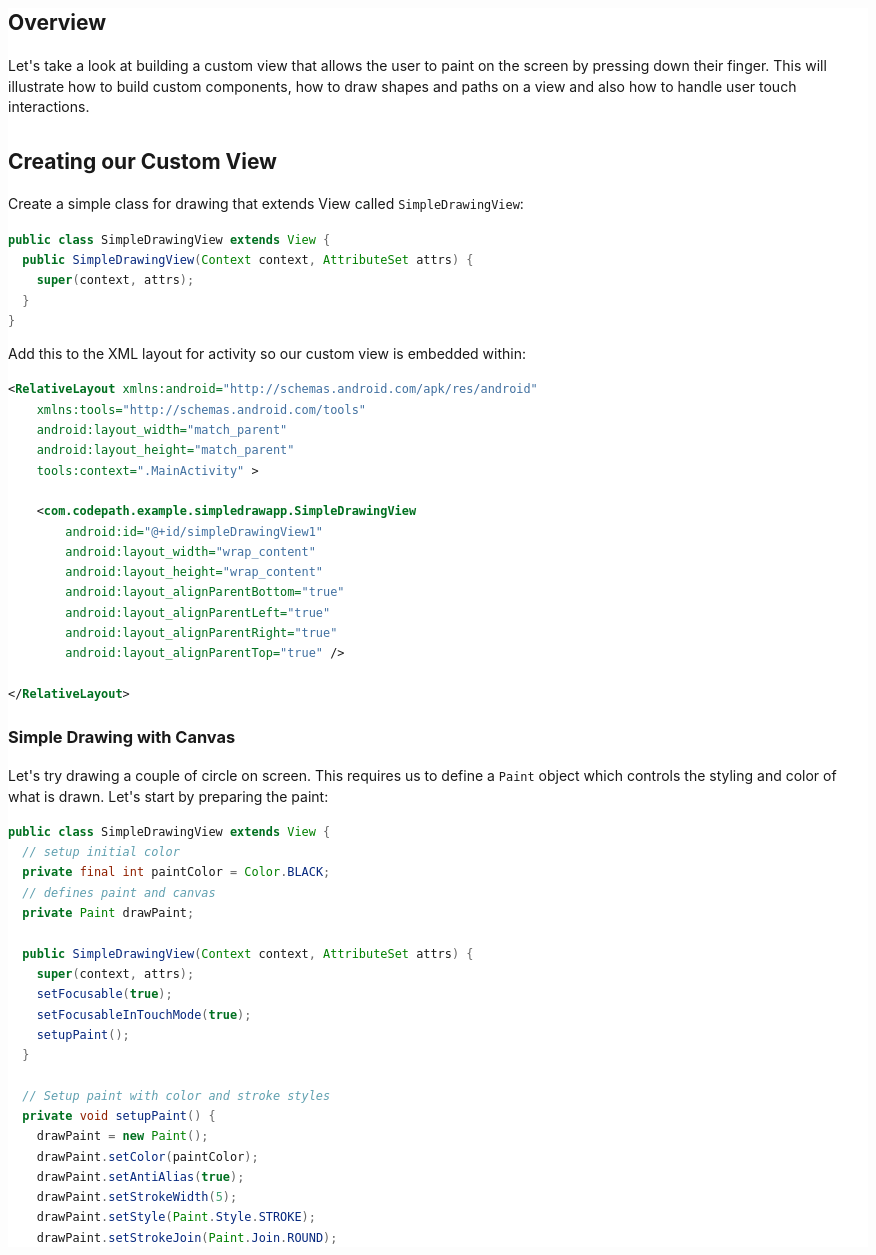 ## Overview

Let's take a look at building a custom view that allows the user to paint on the screen by pressing down their finger. This will illustrate how to build custom components, how to draw shapes and paths on a view and also how to handle user touch interactions.

## Creating our Custom View

Create a simple class for drawing that extends View called `SimpleDrawingView`:

```java
public class SimpleDrawingView extends View {
  public SimpleDrawingView(Context context, AttributeSet attrs) {
    super(context, attrs);
  }
}
```

Add this to the XML layout for activity so our custom view is embedded within:

```xml
<RelativeLayout xmlns:android="http://schemas.android.com/apk/res/android"
    xmlns:tools="http://schemas.android.com/tools"
    android:layout_width="match_parent"
    android:layout_height="match_parent"
    tools:context=".MainActivity" >

    <com.codepath.example.simpledrawapp.SimpleDrawingView
        android:id="@+id/simpleDrawingView1"
        android:layout_width="wrap_content"
        android:layout_height="wrap_content"
        android:layout_alignParentBottom="true"
        android:layout_alignParentLeft="true"
        android:layout_alignParentRight="true"
        android:layout_alignParentTop="true" />

</RelativeLayout>
```

### Simple Drawing with Canvas

Let's try drawing a couple of circle on screen. This requires us to define a `Paint` object which controls the styling and color of what is drawn. Let's start by preparing the paint:

```java
public class SimpleDrawingView extends View {
  // setup initial color
  private final int paintColor = Color.BLACK;
  // defines paint and canvas
  private Paint drawPaint;

  public SimpleDrawingView(Context context, AttributeSet attrs) {
    super(context, attrs);
    setFocusable(true);
    setFocusableInTouchMode(true);
    setupPaint();
  }
  
  // Setup paint with color and stroke styles
  private void setupPaint() {
    drawPaint = new Paint();
    drawPaint.setColor(paintColor);
    drawPaint.setAntiAlias(true);
    drawPaint.setStrokeWidth(5);
    drawPaint.setStyle(Paint.Style.STROKE);
    drawPaint.setStrokeJoin(Paint.Join.ROUND);
```